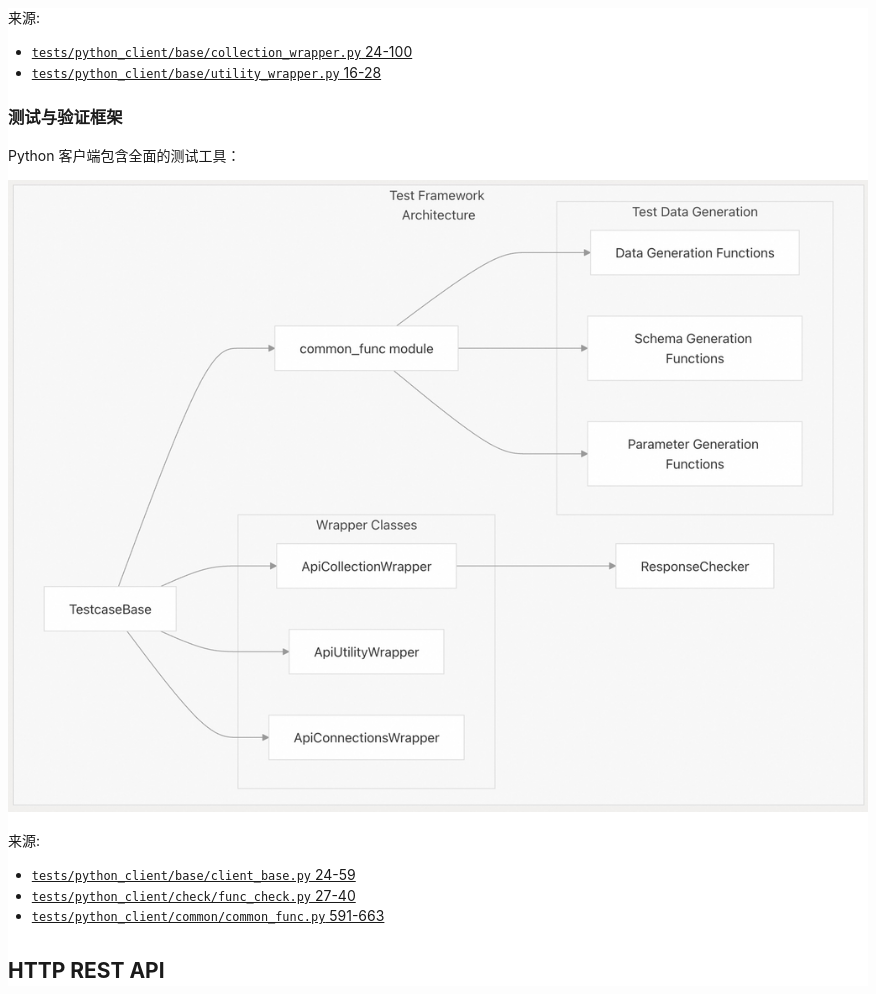 来源:  
- [`tests/python_client/base/collection_wrapper.py` 24-100](https://github.com/milvus-io/milvus/blob/18371773/tests/python_client/base/collection_wrapper.py#L24-L100)  
- [`tests/python_client/base/utility_wrapper.py` 16-28](https://github.com/milvus-io/milvus/blob/18371773/tests/python_client/base/utility_wrapper.py#L16-L28)  
  
### 测试与验证框架  
  
Python 客户端包含全面的测试工具：  
  
![pic](20251028_14_pic_003.jpg)    
  
来源:  
- [`tests/python_client/base/client_base.py` 24-59](https://github.com/milvus-io/milvus/blob/18371773/tests/python_client/base/client_base.py#L24-L59)  
- [`tests/python_client/check/func_check.py` 27-40](https://github.com/milvus-io/milvus/blob/18371773/tests/python_client/check/func_check.py#L27-L40)  
- [`tests/python_client/common/common_func.py` 591-663](https://github.com/milvus-io/milvus/blob/18371773/tests/python_client/common/common_func.py#L591-L663)  
  
## HTTP REST API  
  